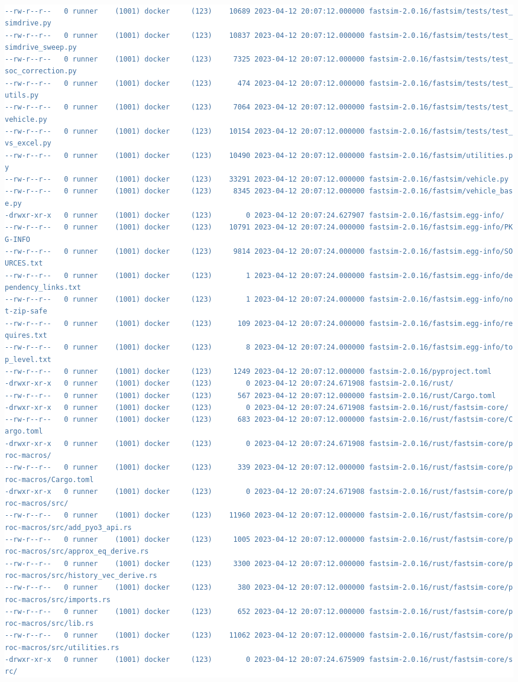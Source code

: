 ```diff
--rw-r--r--   0 runner    (1001) docker     (123)    10689 2023-04-12 20:07:12.000000 fastsim-2.0.16/fastsim/tests/test_simdrive.py
--rw-r--r--   0 runner    (1001) docker     (123)    10837 2023-04-12 20:07:12.000000 fastsim-2.0.16/fastsim/tests/test_simdrive_sweep.py
--rw-r--r--   0 runner    (1001) docker     (123)     7325 2023-04-12 20:07:12.000000 fastsim-2.0.16/fastsim/tests/test_soc_correction.py
--rw-r--r--   0 runner    (1001) docker     (123)      474 2023-04-12 20:07:12.000000 fastsim-2.0.16/fastsim/tests/test_utils.py
--rw-r--r--   0 runner    (1001) docker     (123)     7064 2023-04-12 20:07:12.000000 fastsim-2.0.16/fastsim/tests/test_vehicle.py
--rw-r--r--   0 runner    (1001) docker     (123)    10154 2023-04-12 20:07:12.000000 fastsim-2.0.16/fastsim/tests/test_vs_excel.py
--rw-r--r--   0 runner    (1001) docker     (123)    10490 2023-04-12 20:07:12.000000 fastsim-2.0.16/fastsim/utilities.py
--rw-r--r--   0 runner    (1001) docker     (123)    33291 2023-04-12 20:07:12.000000 fastsim-2.0.16/fastsim/vehicle.py
--rw-r--r--   0 runner    (1001) docker     (123)     8345 2023-04-12 20:07:12.000000 fastsim-2.0.16/fastsim/vehicle_base.py
-drwxr-xr-x   0 runner    (1001) docker     (123)        0 2023-04-12 20:07:24.627907 fastsim-2.0.16/fastsim.egg-info/
--rw-r--r--   0 runner    (1001) docker     (123)    10791 2023-04-12 20:07:24.000000 fastsim-2.0.16/fastsim.egg-info/PKG-INFO
--rw-r--r--   0 runner    (1001) docker     (123)     9814 2023-04-12 20:07:24.000000 fastsim-2.0.16/fastsim.egg-info/SOURCES.txt
--rw-r--r--   0 runner    (1001) docker     (123)        1 2023-04-12 20:07:24.000000 fastsim-2.0.16/fastsim.egg-info/dependency_links.txt
--rw-r--r--   0 runner    (1001) docker     (123)        1 2023-04-12 20:07:24.000000 fastsim-2.0.16/fastsim.egg-info/not-zip-safe
--rw-r--r--   0 runner    (1001) docker     (123)      109 2023-04-12 20:07:24.000000 fastsim-2.0.16/fastsim.egg-info/requires.txt
--rw-r--r--   0 runner    (1001) docker     (123)        8 2023-04-12 20:07:24.000000 fastsim-2.0.16/fastsim.egg-info/top_level.txt
--rw-r--r--   0 runner    (1001) docker     (123)     1249 2023-04-12 20:07:12.000000 fastsim-2.0.16/pyproject.toml
-drwxr-xr-x   0 runner    (1001) docker     (123)        0 2023-04-12 20:07:24.671908 fastsim-2.0.16/rust/
--rw-r--r--   0 runner    (1001) docker     (123)      567 2023-04-12 20:07:12.000000 fastsim-2.0.16/rust/Cargo.toml
-drwxr-xr-x   0 runner    (1001) docker     (123)        0 2023-04-12 20:07:24.671908 fastsim-2.0.16/rust/fastsim-core/
--rw-r--r--   0 runner    (1001) docker     (123)      683 2023-04-12 20:07:12.000000 fastsim-2.0.16/rust/fastsim-core/Cargo.toml
-drwxr-xr-x   0 runner    (1001) docker     (123)        0 2023-04-12 20:07:24.671908 fastsim-2.0.16/rust/fastsim-core/proc-macros/
--rw-r--r--   0 runner    (1001) docker     (123)      339 2023-04-12 20:07:12.000000 fastsim-2.0.16/rust/fastsim-core/proc-macros/Cargo.toml
-drwxr-xr-x   0 runner    (1001) docker     (123)        0 2023-04-12 20:07:24.671908 fastsim-2.0.16/rust/fastsim-core/proc-macros/src/
--rw-r--r--   0 runner    (1001) docker     (123)    11960 2023-04-12 20:07:12.000000 fastsim-2.0.16/rust/fastsim-core/proc-macros/src/add_pyo3_api.rs
--rw-r--r--   0 runner    (1001) docker     (123)     1005 2023-04-12 20:07:12.000000 fastsim-2.0.16/rust/fastsim-core/proc-macros/src/approx_eq_derive.rs
--rw-r--r--   0 runner    (1001) docker     (123)     3300 2023-04-12 20:07:12.000000 fastsim-2.0.16/rust/fastsim-core/proc-macros/src/history_vec_derive.rs
--rw-r--r--   0 runner    (1001) docker     (123)      380 2023-04-12 20:07:12.000000 fastsim-2.0.16/rust/fastsim-core/proc-macros/src/imports.rs
--rw-r--r--   0 runner    (1001) docker     (123)      652 2023-04-12 20:07:12.000000 fastsim-2.0.16/rust/fastsim-core/proc-macros/src/lib.rs
--rw-r--r--   0 runner    (1001) docker     (123)    11062 2023-04-12 20:07:12.000000 fastsim-2.0.16/rust/fastsim-core/proc-macros/src/utilities.rs
-drwxr-xr-x   0 runner    (1001) docker     (123)        0 2023-04-12 20:07:24.675909 fastsim-2.0.16/rust/fastsim-core/src/
```